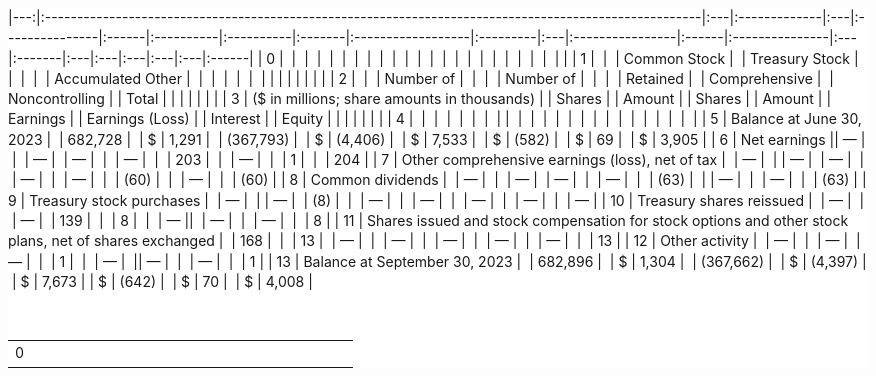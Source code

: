 |---:|:------------------------------------------------------------------------------------------------------|:---|:-------------|:---|:---------------|:------|:----------|:----------|:-------|:------------------|:---------|:---|:----------------|:------|:---------------|:---|:-------|:---|:---|:---|:---|:---|:------|
|  0 | ​                                                                                                      | ​   | ​             | ​   | ​               | ​      | ​          | ​          | ​       | ​                  | ​         | ​   | ​                | ​      | ​               | ​   | ​       | ​   | ​   | ​   | ​   | ​   | ​      |
|  1 | ​                                                                                                      | ​   | Common Stock | ​   | Treasury Stock | ​      | ​          | ​          | ​       | Accumulated Other | ​         | ​   | ​                | ​      | ​               | ​   |        |    |    |    |    |    |       |
|  2 | ​                                                                                                      | ​   | Number of    | ​   | ​               | ​      | Number of | ​          | ​       | ​                  | Retained | ​   | Comprehensive   | ​      | Noncontrolling | ​   | Total  |    |    |    |    |    |       |
|  3 | ($ in millions; share amounts in thousands)                                                           |    | Shares       |    | Amount         |       | Shares    |           | Amount |                   | Earnings |    | Earnings (Loss) |       | Interest       |    | Equity |    |    |    |    |    |       |
|  4 | ​                                                                                                      | ​   | ​             | ​   | ​               | ​      | ​          | ​          | ​       | ​                  | ​         | ​   | ​                | ​      | ​               | ​   | ​       | ​   | ​   | ​   | ​   | ​   | ​      |
|  5 | Balance at June 30, 2023                                                                              | ​   | 682,728      | ​   | $              | 1,291 | ​          | (367,793) | ​       | $                 | (4,406)  | ​   | $               | 7,533 | ​               | $  | (582)  | ​   | $  | 69 | ​   | $  | 3,905 |
|  6 | Net earnings                                                                                          | ​   | —            | ​   | ​               | —     | ​          | —         | ​       | ​                  | —        | ​   | ​                | 203   | ​               | ​   | —      | ​   | ​   | 1  | ​   | ​   | 204   |
|  7 | Other comprehensive earnings (loss), net of tax                                                       | ​   | —            | ​   | ​               | —     | ​          | —         | ​       | ​                  | —        | ​   | ​                | —     | ​               | ​   | (60)   | ​   | ​   | —  | ​   | ​   | (60)  |
|  8 | Common dividends                                                                                      | ​   | —            | ​   | ​               | —     | ​          | —         | ​       | ​                  | —        | ​   | ​                | (63)  | ​               | ​   | —      | ​   | ​   | —  | ​   | ​   | (63)  |
|  9 | Treasury stock purchases                                                                              | ​   | —            | ​   | ​               | —     | ​          | (8)       | ​       | ​                  | —        | ​   | ​                | —     | ​               | ​   | —      | ​   | ​   | —  | ​   | ​   | —     |
| 10 | Treasury shares reissued                                                                              | ​   | —            | ​   | ​               | —     | ​          | 139       | ​       | ​                  | 8        | ​   | ​                | —     | ​               | ​   | —      | ​   | ​   | —  | ​   | ​   | 8     |
| 11 | Shares issued and stock compensation for stock options and other stock plans, net of shares exchanged | ​   | 168          | ​   | ​               | 13    | ​          | —         | ​       | ​                  | —        | ​   | ​                | —     | ​               | ​   | —      | ​   | ​   | —  | ​   | ​   | 13    |
| 12 | Other activity                                                                                        | ​   | —            | ​   | ​               | —     | ​          | —         | ​       | ​                  | 1        | ​   | ​                | —     | ​               | ​   | —      | ​   | ​   | —  | ​   | ​   | 1     |
| 13 | Balance at September 30, 2023                                                                         | ​   | 682,896      | ​   | $              | 1,304 | ​          | (367,662) | ​       | $                 | (4,397)  | ​   | $               | 7,673 | ​               | $  | (642)  | ​   | $  | 70 | ​   | $  | 4,008 |

​

|    |                                                                                                       |    |              |    |                |       |           |           |        |                   |          |    |                 |        |                |    |        |    |    |    |    |    |         |
|---:|:------------------------------------------------------------------------------------------------------|:---|:-------------|:---|:---------------|:------|:----------|:----------|:-------|:------------------|:---------|:---|:----------------|:-------|:---------------|:---|:-------|:---|:---|:---|:---|:---|:--------|
|  0 | ​                                                                                                      | ​   | ​             | ​   | ​               | ​      | ​          | ​          | ​       | ​                  | ​         | ​   | ​                | ​       | ​               | ​   | ​       | ​   | ​   | ​   | ​   | ​   | ​        |